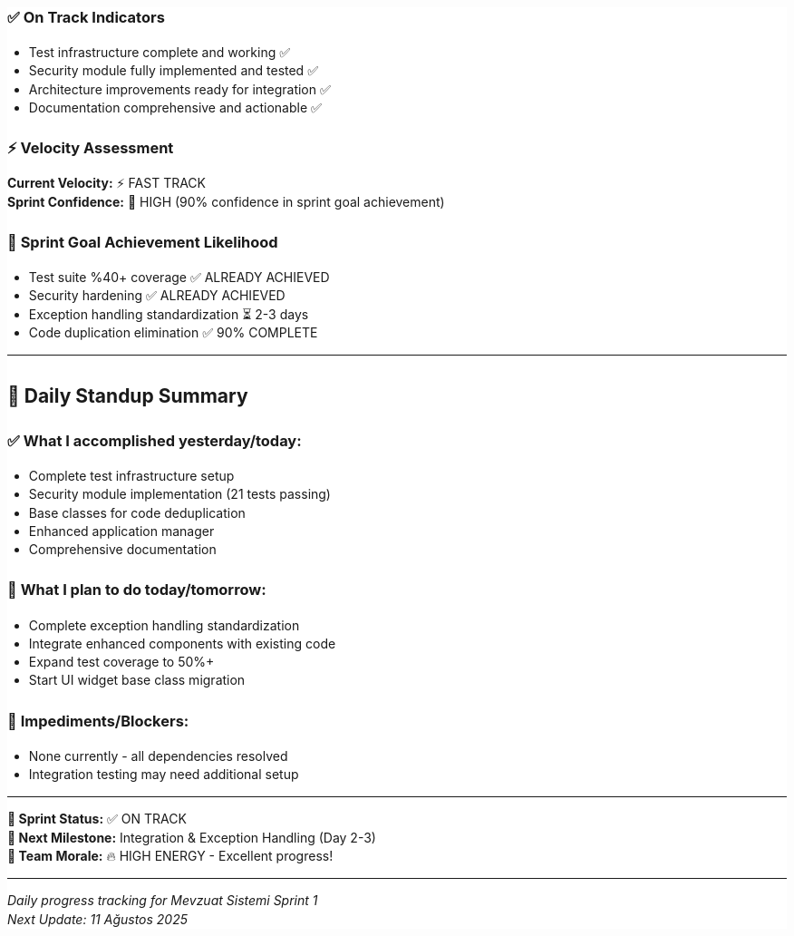 ### ✅ **On Track Indicators**
- Test infrastructure complete and working ✅
- Security module fully implemented and tested ✅  
- Architecture improvements ready for integration ✅
- Documentation comprehensive and actionable ✅

### ⚡ **Velocity Assessment**
**Current Velocity:** ⚡ FAST TRACK  
**Sprint Confidence:** 🎯 HIGH (90% confidence in sprint goal achievement)

### 🎯 **Sprint Goal Achievement Likelihood**
- Test suite %40+ coverage ✅ ALREADY ACHIEVED
- Security hardening ✅ ALREADY ACHIEVED  
- Exception handling standardization ⏳ 2-3 days
- Code duplication elimination ✅ 90% COMPLETE

---

## 💬 Daily Standup Summary

### ✅ **What I accomplished yesterday/today:**
- Complete test infrastructure setup
- Security module implementation (21 tests passing)
- Base classes for code deduplication
- Enhanced application manager
- Comprehensive documentation

### 🎯 **What I plan to do today/tomorrow:**
- Complete exception handling standardization
- Integrate enhanced components with existing code
- Expand test coverage to 50%+
- Start UI widget base class migration

### 🚧 **Impediments/Blockers:**
- None currently - all dependencies resolved
- Integration testing may need additional setup

---

**🎯 Sprint Status:** ✅ ON TRACK  
**🚀 Next Milestone:** Integration & Exception Handling (Day 2-3)  
**🎊 Team Morale:** 🔥 HIGH ENERGY - Excellent progress!

---

*Daily progress tracking for Mevzuat Sistemi Sprint 1*  
*Next Update: 11 Ağustos 2025*
